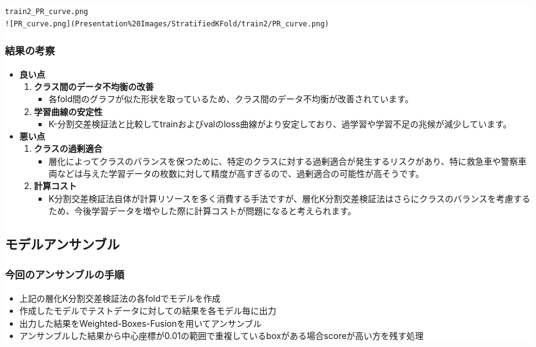     train2_PR_curve.png
    ![PR_curve.png](Presentation%20Images/StratifiedKFold/train2/PR_curve.png)

### 結果の考察

- **良い点**
    1. **クラス間のデータ不均衡の改善**
        - 各fold間のグラフが似た形状を取っているため、クラス間のデータ不均衡が改善されています。
    2. **学習曲線の安定性**
        - K-分割交差検証法と比較してtrainおよびvalのloss曲線がより安定しており、過学習や学習不足の兆候が減少しています。
- **悪い点**
    1. **クラスの過剰適合**
        - 層化によってクラスのバランスを保つために、特定のクラスに対する過剰適合が発生するリスクがあり、特に救急車や警察車両などは与えた学習データの枚数に対して精度が高すぎるので、過剰適合の可能性が高そうです。
    2. **計算コスト**
        - K分割交差検証法自体が計算リソースを多く消費する手法ですが、層化K分割交差検証法はさらにクラスのバランスを考慮するため、今後学習データを増やした際に計算コストが問題になると考えられます。

## モデルアンサンブル

### 今回のアンサンブルの手順

- 上記の層化K分割交差検証法の各foldでモデルを作成
- 作成したモデルでテストデータに対しての結果を各モデル毎に出力
- 出力した結果をWeighted-Boxes-Fusionを用いてアンサンブル
- アンサンブルした結果から中心座標が0.01の範囲で重複しているboxがある場合scoreが高い方を残す処理
